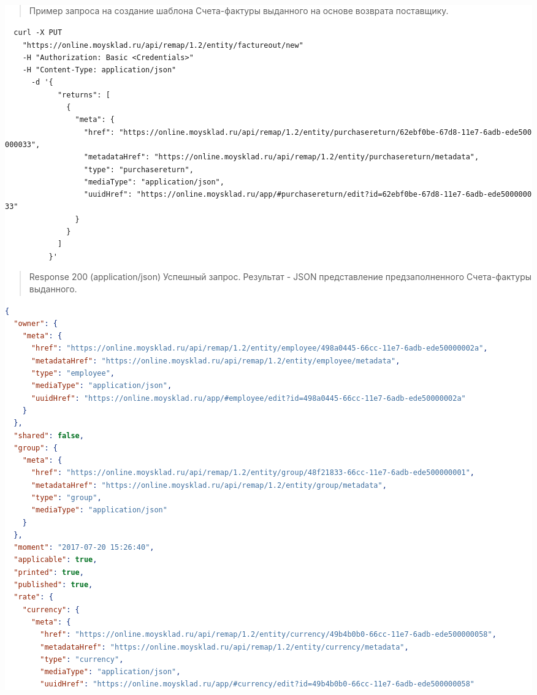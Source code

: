 > Пример запроса на создание шаблона Счета-фактуры выданного на основе возврата поставщику.

```shell
  curl -X PUT
    "https://online.moysklad.ru/api/remap/1.2/entity/factureout/new"
    -H "Authorization: Basic <Credentials>"
    -H "Content-Type: application/json"
      -d '{
            "returns": [
              {
                "meta": {
                  "href": "https://online.moysklad.ru/api/remap/1.2/entity/purchasereturn/62ebf0be-67d8-11e7-6adb-ede500000033",
                  "metadataHref": "https://online.moysklad.ru/api/remap/1.2/entity/purchasereturn/metadata",
                  "type": "purchasereturn",
                  "mediaType": "application/json",
                  "uuidHref": "https://online.moysklad.ru/app/#purchasereturn/edit?id=62ebf0be-67d8-11e7-6adb-ede500000033"
                }
              }
            ]
          }'  
```

> Response 200 (application/json)
Успешный запрос. Результат - JSON представление предзаполненного Счета-фактуры выданного.

```json
{
  "owner": {
    "meta": {
      "href": "https://online.moysklad.ru/api/remap/1.2/entity/employee/498a0445-66cc-11e7-6adb-ede50000002a",
      "metadataHref": "https://online.moysklad.ru/api/remap/1.2/entity/employee/metadata",
      "type": "employee",
      "mediaType": "application/json",
      "uuidHref": "https://online.moysklad.ru/app/#employee/edit?id=498a0445-66cc-11e7-6adb-ede50000002a"
    }
  },
  "shared": false,
  "group": {
    "meta": {
      "href": "https://online.moysklad.ru/api/remap/1.2/entity/group/48f21833-66cc-11e7-6adb-ede500000001",
      "metadataHref": "https://online.moysklad.ru/api/remap/1.2/entity/group/metadata",
      "type": "group",
      "mediaType": "application/json"
    }
  },
  "moment": "2017-07-20 15:26:40",
  "applicable": true,
  "printed": true,
  "published": true,
  "rate": {
    "currency": {
      "meta": {
        "href": "https://online.moysklad.ru/api/remap/1.2/entity/currency/49b4b0b0-66cc-11e7-6adb-ede500000058",
        "metadataHref": "https://online.moysklad.ru/api/remap/1.2/entity/currency/metadata",
        "type": "currency",
        "mediaType": "application/json",
        "uuidHref": "https://online.moysklad.ru/app/#currency/edit?id=49b4b0b0-66cc-11e7-6adb-ede500000058"
```